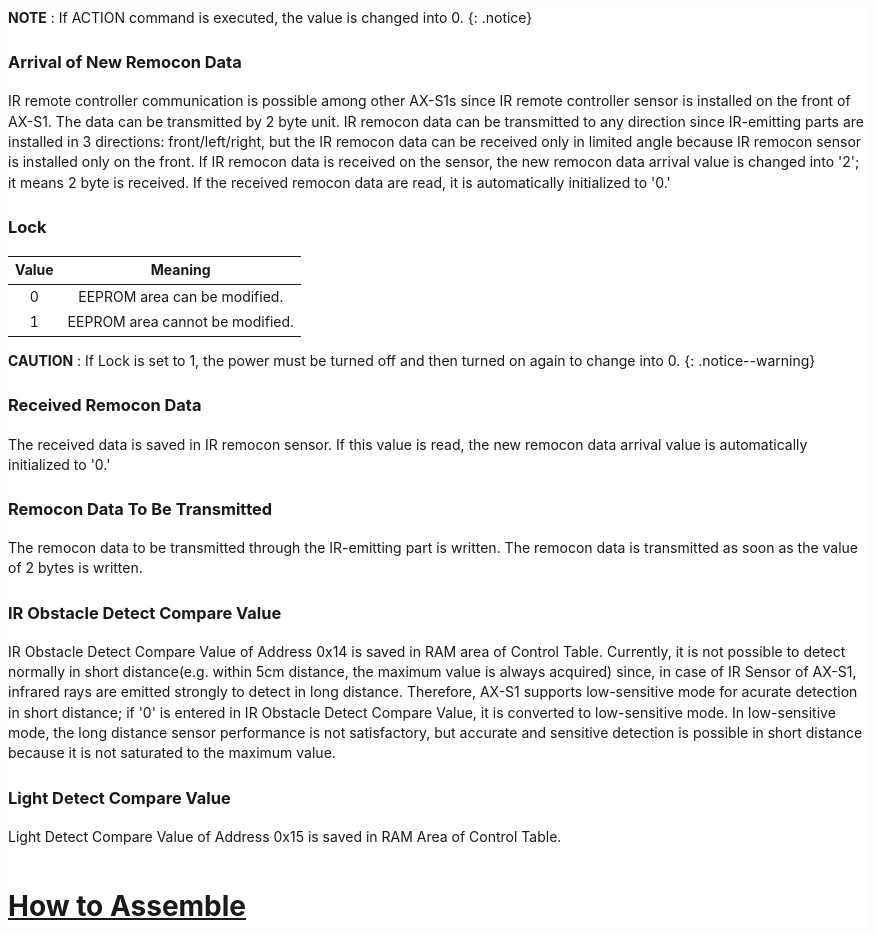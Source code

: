 **NOTE** : If ACTION command is executed, the value is changed into 0.
{: .notice}
 
### <a name="ir-arrived"></a>Arrival of New Remocon Data
IR remote controller communication is possible among other AX-S1s since IR remote controller sensor is installed on the front of AX-S1.  The data can be transmitted by 2 byte unit.
IR remocon data can be transmitted to any direction since IR-emitting parts are installed in 3 directions: front/left/right, but the IR remocon data can be received only in limited angle because IR remocon sensor is installed only on the front.
If IR remocon data is received on the sensor, the new remocon data arrival value is changed into '2'; it means 2 byte is received.  If the received remocon data are read, it is automatically initialized to '0.'
 
### <a name="lock"></a>Lock

|Value|Meaning|
|:---:|:---:|
|0|EEPROM area can be modified.|
|1|EEPROM area cannot be modified.|
 
**CAUTION** : If Lock is set to 1, the power must be turned off and then turned on again to change into 0.
{: .notice--warning}
 
### <a name="remote-rx-data"></a>Received Remocon Data
The received data is saved in IR remocon sensor.  If this value is read, the new remocon data arrival value is automatically initialized to '0.'
 
### <a name="remote-tx-data"></a>Remocon Data To Be Transmitted
The remocon data to be transmitted through the IR-emitting part is written.  The remocon data is transmitted as soon as the value of 2 bytes is written.
 
### IR Obstacle Detect Compare Value
IR Obstacle Detect Compare Value of Address 0x14 is saved in RAM area of Control Table.
Currently, it is not possible to detect normally in short distance(e.g. within 5cm distance, the maximum value is always acquired) since, in case of IR Sensor of AX-S1, infrared rays are emitted strongly to detect in long distance.
Therefore, AX-S1 supports low-sensitive mode for acurate detection in short distance; if '0' is entered in IR Obstacle Detect Compare Value, it is converted to low-sensitive mode.  In low-sensitive mode, the long distance sensor performance is not satisfactory, but accurate and sensitive detection is possible in short distance because it is not saturated to the maximum value.
 
### Light Detect Compare Value
Light Detect Compare Value of Address 0x15 is saved in RAM Area of Control Table.

# [How to Assemble](#how-to-assemble)
